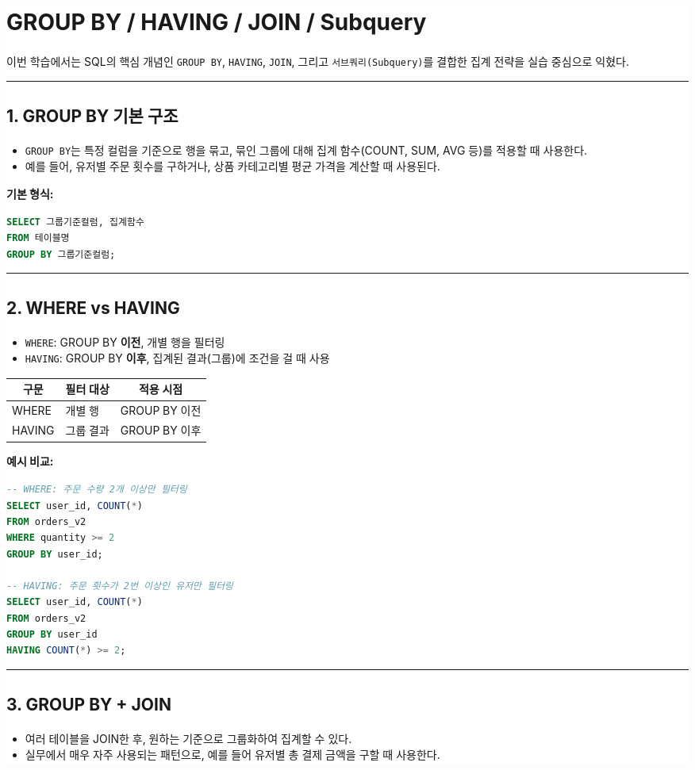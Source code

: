 # GROUP BY / HAVING / JOIN / Subquery

이번 학습에서는 SQL의 핵심 개념인 `GROUP BY`, `HAVING`, `JOIN`, 그리고 `서브쿼리(Subquery)`를 결합한 집계 전략을 실습 중심으로 익혔다.

---

## 1. GROUP BY 기본 구조

- `GROUP BY`는 특정 컬럼을 기준으로 행을 묶고, 묶인 그룹에 대해 집계 함수(COUNT, SUM, AVG 등)를 적용할 때 사용한다.
- 예를 들어, 유저별 주문 횟수를 구하거나, 상품 카테고리별 평균 가격을 계산할 때 사용된다.

**기본 형식:**
```sql
SELECT 그룹기준컬럼, 집계함수
FROM 테이블명
GROUP BY 그룹기준컬럼;
```

---

## 2. WHERE vs HAVING

- `WHERE`: GROUP BY **이전**, 개별 행을 필터링
- `HAVING`: GROUP BY **이후**, 집계된 결과(그룹)에 조건을 걸 때 사용

| 구문   | 필터 대상     | 적용 시점  |
|--------|----------------|-------------|
| WHERE  | 개별 행       | GROUP BY 이전 |
| HAVING | 그룹 결과     | GROUP BY 이후 |

**예시 비교:**
```sql
-- WHERE: 주문 수량 2개 이상만 필터링
SELECT user_id, COUNT(*) 
FROM orders_v2
WHERE quantity >= 2
GROUP BY user_id;

-- HAVING: 주문 횟수가 2번 이상인 유저만 필터링
SELECT user_id, COUNT(*) 
FROM orders_v2
GROUP BY user_id
HAVING COUNT(*) >= 2;
```

---

## 3. GROUP BY + JOIN

- 여러 테이블을 JOIN한 후, 원하는 기준으로 그룹화하여 집계할 수 있다.
- 실무에서 매우 자주 사용되는 패턴으로, 예를 들어 유저별 총 결제 금액을 구할 때 사용한다.
